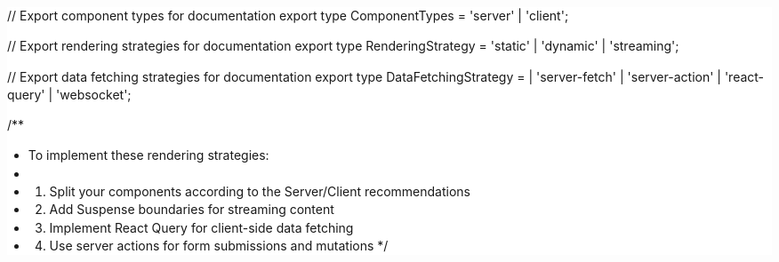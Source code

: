 // Export component types for documentation
export type ComponentTypes = 'server' | 'client';

// Export rendering strategies for documentation
export type RenderingStrategy = 'static' | 'dynamic' | 'streaming';

// Export data fetching strategies for documentation
export type DataFetchingStrategy = 
  | 'server-fetch' 
  | 'server-action' 
  | 'react-query'
  | 'websocket';

/**
 * To implement these rendering strategies:
 * 
 * 1. Split your components according to the Server/Client recommendations
 * 2. Add Suspense boundaries for streaming content
 * 3. Implement React Query for client-side data fetching
 * 4. Use server actions for form submissions and mutations
 */